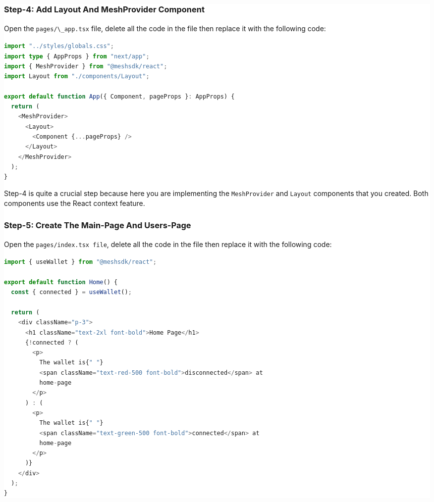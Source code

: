 ### Step-4: Add Layout And MeshProvider Component

Open the `pages/\_app.tsx` file, delete all the code in the file then replace it with the following code:

```typescript
import "../styles/globals.css";
import type { AppProps } from "next/app";
import { MeshProvider } from "@meshsdk/react";
import Layout from "./components/Layout";

export default function App({ Component, pageProps }: AppProps) {
  return (
    <MeshProvider>
      <Layout>
        <Component {...pageProps} />
      </Layout>
    </MeshProvider>
  );
}
```

Step-4 is quite a crucial step because here you are implementing the `MeshProvider` and `Layout` components that you created. Both components use the React context feature.

### Step-5: Create The Main-Page And Users-Page

Open the `pages/index.tsx file`, delete all the code in the file then replace it with the following code:

```typescript
import { useWallet } from "@meshsdk/react";

export default function Home() {
  const { connected } = useWallet();

  return (
    <div className="p-3">
      <h1 className="text-2xl font-bold">Home Page</h1>
      {!connected ? (
        <p>
          The wallet is{" "}
          <span className="text-red-500 font-bold">disconnected</span> at
          home-page
        </p>
      ) : (
        <p>
          The wallet is{" "}
          <span className="text-green-500 font-bold">connected</span> at
          home-page
        </p>
      )}
    </div>
  );
}
```
